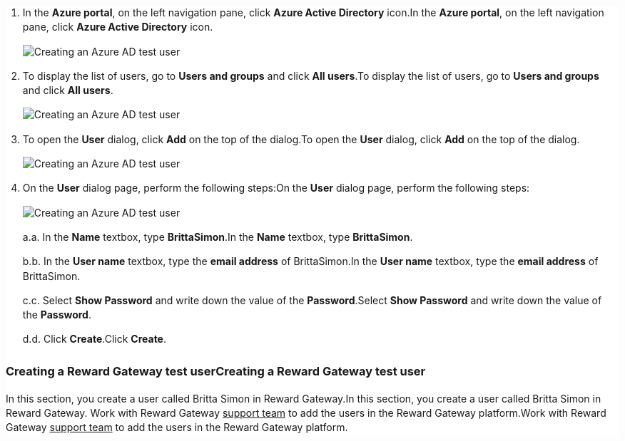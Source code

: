 1. <span data-ttu-id="d0afc-179">In the **Azure portal**, on the left navigation pane, click **Azure Active Directory** icon.</span><span class="sxs-lookup"><span data-stu-id="d0afc-179">In the **Azure portal**, on the left navigation pane, click **Azure Active Directory** icon.</span></span>

    ![Creating an Azure AD test user](./media/reward-gateway-tutorial/create_aaduser_01.png) 

1. <span data-ttu-id="d0afc-181">To display the list of users, go to **Users and groups** and click **All users**.</span><span class="sxs-lookup"><span data-stu-id="d0afc-181">To display the list of users, go to **Users and groups** and click **All users**.</span></span>
    
    ![Creating an Azure AD test user](./media/reward-gateway-tutorial/create_aaduser_02.png) 

1. <span data-ttu-id="d0afc-183">To open the **User** dialog, click **Add** on the top of the dialog.</span><span class="sxs-lookup"><span data-stu-id="d0afc-183">To open the **User** dialog, click **Add** on the top of the dialog.</span></span>
 
    ![Creating an Azure AD test user](./media/reward-gateway-tutorial/create_aaduser_03.png) 

1. <span data-ttu-id="d0afc-185">On the **User** dialog page, perform the following steps:</span><span class="sxs-lookup"><span data-stu-id="d0afc-185">On the **User** dialog page, perform the following steps:</span></span>
 
    ![Creating an Azure AD test user](./media/reward-gateway-tutorial/create_aaduser_04.png) 

    <span data-ttu-id="d0afc-187">a.</span><span class="sxs-lookup"><span data-stu-id="d0afc-187">a.</span></span> <span data-ttu-id="d0afc-188">In the **Name** textbox, type **BrittaSimon**.</span><span class="sxs-lookup"><span data-stu-id="d0afc-188">In the **Name** textbox, type **BrittaSimon**.</span></span>

    <span data-ttu-id="d0afc-189">b.</span><span class="sxs-lookup"><span data-stu-id="d0afc-189">b.</span></span> <span data-ttu-id="d0afc-190">In the **User name** textbox, type the **email address** of BrittaSimon.</span><span class="sxs-lookup"><span data-stu-id="d0afc-190">In the **User name** textbox, type the **email address** of BrittaSimon.</span></span>

    <span data-ttu-id="d0afc-191">c.</span><span class="sxs-lookup"><span data-stu-id="d0afc-191">c.</span></span> <span data-ttu-id="d0afc-192">Select **Show Password** and write down the value of the **Password**.</span><span class="sxs-lookup"><span data-stu-id="d0afc-192">Select **Show Password** and write down the value of the **Password**.</span></span>

    <span data-ttu-id="d0afc-193">d.</span><span class="sxs-lookup"><span data-stu-id="d0afc-193">d.</span></span> <span data-ttu-id="d0afc-194">Click **Create**.</span><span class="sxs-lookup"><span data-stu-id="d0afc-194">Click **Create**.</span></span>
 
### <a name="creating-a-reward-gateway-test-user"></a><span data-ttu-id="d0afc-195">Creating a Reward Gateway test user</span><span class="sxs-lookup"><span data-stu-id="d0afc-195">Creating a Reward Gateway test user</span></span>

<span data-ttu-id="d0afc-196">In this section, you create a user called Britta Simon in Reward Gateway.</span><span class="sxs-lookup"><span data-stu-id="d0afc-196">In this section, you create a user called Britta Simon in Reward Gateway.</span></span> <span data-ttu-id="d0afc-197">Work with Reward Gateway [support team](mailto:clientsupport@rewardgateway.com) to add the users in the Reward Gateway platform.</span><span class="sxs-lookup"><span data-stu-id="d0afc-197">Work with Reward Gateway [support team](mailto:clientsupport@rewardgateway.com) to add the users in the Reward Gateway platform.</span></span>
